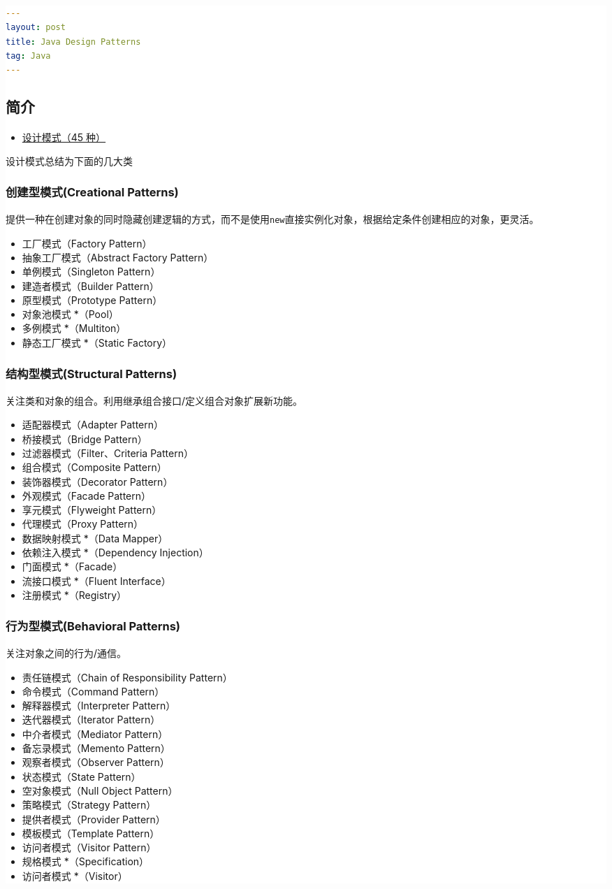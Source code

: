 ```yaml
---
layout: post
title: Java Design Patterns
tag: Java
---
```

## 简介
* [设计模式（45 种）](https://github.com/guanguans/notes/blob/master/%E8%AE%BE%E8%AE%A1%E6%A8%A1%E5%BC%8F%EF%BC%8845%E7%A7%8D%EF%BC%89.md)

设计模式总结为下面的几大类
### 创建型模式(Creational Patterns)
提供一种在创建对象的同时隐藏创建逻辑的方式，而不是使用`new`直接实例化对象，根据给定条件创建相应的对象，更灵活。

* 工厂模式（Factory Pattern）
* 抽象工厂模式（Abstract Factory Pattern）
* 单例模式（Singleton Pattern）
* 建造者模式（Builder Pattern）
* 原型模式（Prototype Pattern）
* 对象池模式 *（Pool）
* 多例模式 *（Multiton）
* 静态工厂模式 *（Static Factory）

### 结构型模式(Structural Patterns)
关注类和对象的组合。利用继承组合接口/定义组合对象扩展新功能。

* 适配器模式（Adapter Pattern）
* 桥接模式（Bridge Pattern）
* 过滤器模式（Filter、Criteria Pattern）
* 组合模式（Composite Pattern）
* 装饰器模式（Decorator Pattern）
* 外观模式（Facade Pattern）
* 享元模式（Flyweight Pattern）
* 代理模式（Proxy Pattern）
* 数据映射模式 *（Data Mapper）
* 依赖注入模式 *（Dependency Injection）
* 门面模式 *（Facade）
* 流接口模式 *（Fluent Interface）
* 注册模式 *（Registry）

### 行为型模式(Behavioral Patterns)
关注对象之间的行为/通信。

* 责任链模式（Chain of Responsibility Pattern）
* 命令模式（Command Pattern）
* 解释器模式（Interpreter Pattern）
* 迭代器模式（Iterator Pattern）
* 中介者模式（Mediator Pattern）
* 备忘录模式（Memento Pattern）
* 观察者模式（Observer Pattern）
* 状态模式（State Pattern）
* 空对象模式（Null Object Pattern）
* 策略模式（Strategy Pattern）
* 提供者模式（Provider Pattern）
* 模板模式（Template Pattern）
* 访问者模式（Visitor Pattern）
* 规格模式 *（Specification）
* 访问者模式 *（Visitor）
